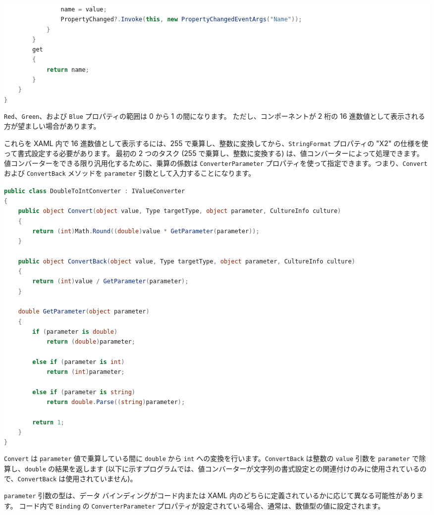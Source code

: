 ```csharp
                name = value;
                PropertyChanged?.Invoke(this, new PropertyChangedEventArgs("Name"));
            }
        }
        get
        {
            return name;
        }
    }
}
```

`Red`、`Green`、および `Blue` プロパティの範囲は 0 から 1 の間になります。 ただし、コンポーネントが 2 桁の 16 進数値として表示される方が望ましい場合があります。

これらを XAML 内で 16 進数値として表示するには、255 で乗算し、整数に変換してから、`StringFormat` プロパティの "X2" の仕様を使って書式設定する必要があります。 最初の 2 つのタスク (255 で乗算し、整数に変換する) は、値コンバーターによって処理できます。 値コンバーターをできる限り汎用化するために、乗算の係数は `ConverterParameter` プロパティを使って指定できます。つまり、`Convert` および `ConvertBack` メソッドを `parameter` 引数として入力することになります。

```csharp
public class DoubleToIntConverter : IValueConverter
{
    public object Convert(object value, Type targetType, object parameter, CultureInfo culture)
    {
        return (int)Math.Round((double)value * GetParameter(parameter));
    }

    public object ConvertBack(object value, Type targetType, object parameter, CultureInfo culture)
    {
        return (int)value / GetParameter(parameter);
    }

    double GetParameter(object parameter)
    {
        if (parameter is double)
            return (double)parameter;

        else if (parameter is int)
            return (int)parameter;

        else if (parameter is string)
            return double.Parse((string)parameter);

        return 1;
    }
}
```

`Convert` は `parameter` 値で乗算している間に `double` から `int` への変換を行います。`ConvertBack` は整数の `value` 引数を `parameter` で除算し、`double` の結果を返します  (以下に示すプログラムでは、値コンバーターが文字列の書式設定との関連付けのみに使用されているので、`ConvertBack` は使用されていません)。

`parameter` 引数の型は、データ バインディングがコード内または XAML 内のどちらに定義されているかに応じて異なる可能性があります。 コード内で `Binding` の `ConverterParameter` プロパティが設定されている場合、通常は、数値型の値に設定されます。
